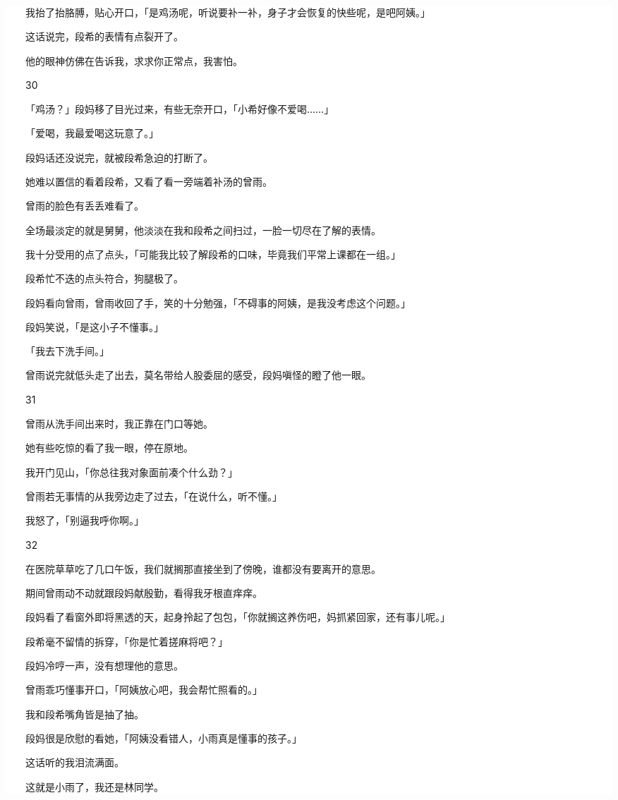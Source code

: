 &emsp;&emsp;我抬了抬胳膊，贴心开口，「是鸡汤呢，听说要补一补，身子才会恢复的快些呢，是吧阿姨。」  
  
&emsp;&emsp;这话说完，段希的表情有点裂开了。  
  
&emsp;&emsp;他的眼神仿佛在告诉我，求求你正常点，我害怕。  
  
&emsp;&emsp;30  
  
&emsp;&emsp;「鸡汤？」段妈移了目光过来，有些无奈开口，「小希好像不爱喝……」  
  
&emsp;&emsp;「爱喝，我最爱喝这玩意了。」  
  
&emsp;&emsp;段妈话还没说完，就被段希急迫的打断了。  
  
&emsp;&emsp;她难以置信的看着段希，又看了看一旁端着补汤的曾雨。  
  
&emsp;&emsp;曾雨的脸色有丢丢难看了。  
  
&emsp;&emsp;全场最淡定的就是舅舅，他淡淡在我和段希之间扫过，一脸一切尽在了解的表情。  
  
&emsp;&emsp;我十分受用的点了点头，「可能我比较了解段希的口味，毕竟我们平常上课都在一组。」  
  
&emsp;&emsp;段希忙不迭的点头符合，狗腿极了。  
  
&emsp;&emsp;段妈看向曾雨，曾雨收回了手，笑的十分勉强，「不碍事的阿姨，是我没考虑这个问题。」  
  
&emsp;&emsp;段妈笑说，「是这小子不懂事。」  
  
&emsp;&emsp;「我去下洗手间。」  
  
&emsp;&emsp;曾雨说完就低头走了出去，莫名带给人股委屈的感受，段妈嗔怪的瞪了他一眼。  
  
&emsp;&emsp;31  
  
&emsp;&emsp;曾雨从洗手间出来时，我正靠在门口等她。  
  
&emsp;&emsp;她有些吃惊的看了我一眼，停在原地。  
  
&emsp;&emsp;我开门见山，「你总往我对象面前凑个什么劲？」  
  
&emsp;&emsp;曾雨若无事情的从我旁边走了过去，「在说什么，听不懂。」  
  
&emsp;&emsp;我怒了，「别逼我呼你啊。」  
  
&emsp;&emsp;32  
  
&emsp;&emsp;在医院草草吃了几口午饭，我们就搁那直接坐到了傍晚，谁都没有要离开的意思。  
  
&emsp;&emsp;期间曾雨动不动就跟段妈献殷勤，看得我牙根直痒痒。  
  
&emsp;&emsp;段妈看了看窗外即将黑透的天，起身拎起了包包，「你就搁这养伤吧，妈抓紧回家，还有事儿呢。」  
  
&emsp;&emsp;段希毫不留情的拆穿，「你是忙着搓麻将吧？」  
  
&emsp;&emsp;段妈冷哼一声，没有想理他的意思。  
  
&emsp;&emsp;曾雨乖巧懂事开口，「阿姨放心吧，我会帮忙照看的。」  
  
&emsp;&emsp;我和段希嘴角皆是抽了抽。  
  
&emsp;&emsp;段妈很是欣慰的看她，「阿姨没看错人，小雨真是懂事的孩子。」  
  
&emsp;&emsp;这话听的我泪流满面。  
  
&emsp;&emsp;这就是小雨了，我还是林同学。  
  